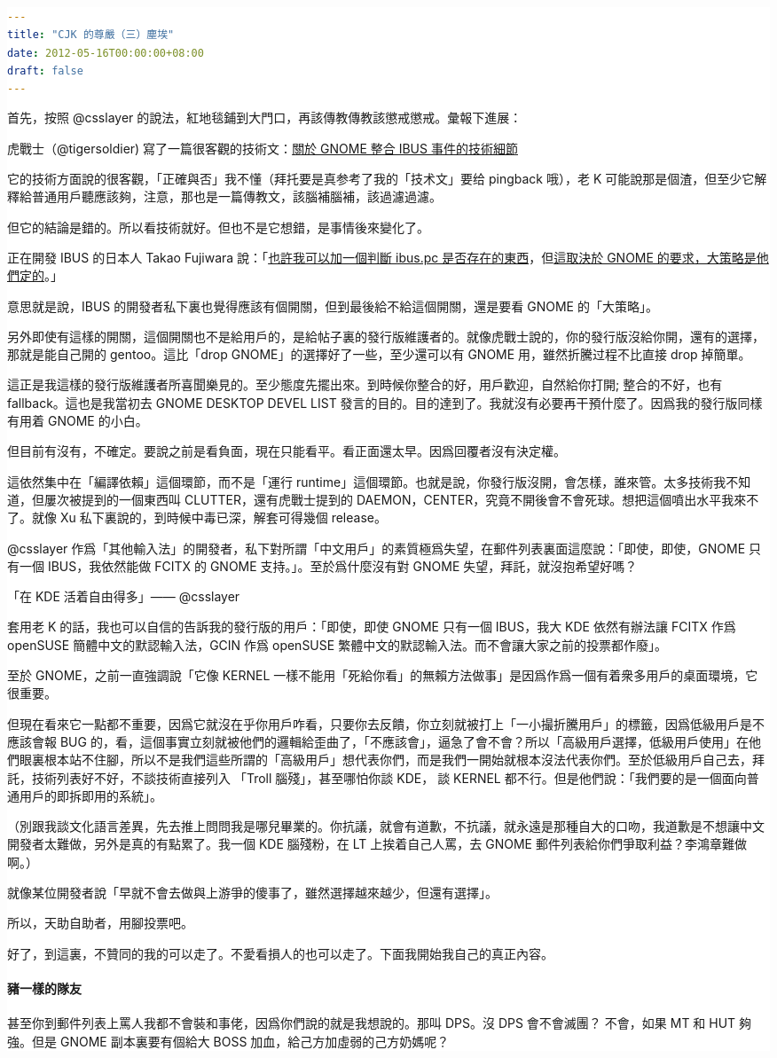 ```yaml
---
title: "CJK 的尊嚴（三）塵埃"
date: 2012-05-16T00:00:00+08:00
draft: false
---
```

首先，按照 @csslayer 的說法，紅地毯鋪到大門口，再該傳教傳教該懲戒懲戒。彙報下進展：

虎戰士（@tigersoldier) 寫了一篇很客觀的技術文：[關於 GNOME 整合 IBUS 事件的技術細節](http://bit.ly/JnFdPJ)

它的技術方面說的很客觀，「正確與否」我不懂（拜托要是真参考了我的「技术文」要给 pingback 哦），老 K 可能說那是個渣，但至少它解釋給普通用戶聽應該夠，注意，那也是一篇傳教文，該腦補腦補，該過濾過濾。

但它的結論是錯的。所以看技術就好。但也不是它想錯，是事情後來變化了。

正在開發 IBUS 的日本人 Takao Fujiwara 說：「[也許我可以加一個判斷 ibus.pc 是否存在的東西](https://mail.gnome.org/archives/desktop-devel-list/2012-May/msg00189.html)，但[這取決於 GNOME 的要求，大策略是他們定的](https://mail.gnome.org/archives/desktop-devel-list/2012-May/msg00251.html)。」

意思就是說，IBUS 的開發者私下裏也覺得應該有個開關，但到最後給不給這個開關，還是要看 GNOME 的「大策略」。

另外即使有這樣的開關，這個開關也不是給用戶的，是給帖子裏的發行版維護者的。就像虎戰士說的，你的發行版沒給你開，還有的選擇，那就是能自己開的 gentoo。這比「drop GNOME」的選擇好了一些，至少還可以有 GNOME 用，雖然折騰过程不比直接 drop 掉簡單。

這正是我這樣的發行版維護者所喜聞樂見的。至少態度先擺出來。到時候你整合的好，用戶歡迎，自然給你打開; 整合的不好，也有 fallback。這也是我當初去 GNOME DESKTOP DEVEL LIST 發言的目的。目的達到了。我就沒有必要再干預什麼了。因爲我的發行版同樣有用着 GNOME 的小白。

但目前有沒有，不確定。要說之前是看負面，現在只能看平。看正面還太早。因爲回覆者沒有決定權。

這依然集中在「編譯依賴」這個環節，而不是「運行 runtime」這個環節。也就是說，你發行版沒開，會怎樣，誰來管。太多技術我不知道，但屢次被提到的一個東西叫 CLUTTER，還有虎戰士提到的 DAEMON，CENTER，究竟不開後會不會死球。想把這個噴出水平我來不了。就像 Xu 私下裏說的，到時候中毒已深，解套可得幾個 release。

@csslayer 作爲「其他輸入法」的開發者，私下對所謂「中文用戶」的素質極爲失望，在郵件列表裏面這麼說：「即使，即使，GNOME 只有一個 IBUS，我依然能做 FCITX 的 GNOME 支持。」。至於爲什麼沒有對 GNOME 失望，拜託，就沒抱希望好嗎？

「在 KDE 活着自由得多」—— @csslayer

套用老 K 的話，我也可以自信的告訴我的發行版的用戶：「即使，即使 GNOME 只有一個 IBUS，我大 KDE 依然有辦法讓 FCITX 作爲 openSUSE 簡體中文的默認輸入法，GCIN 作爲 openSUSE 繁體中文的默認輸入法。而不會讓大家之前的投票都作廢」。

至於 GNOME，之前一直強調說「它像 KERNEL 一樣不能用「死給你看」的無賴方法做事」是因爲作爲一個有着衆多用戶的桌面環境，它很重要。

但現在看來它一點都不重要，因爲它就沒在乎你用戶咋看，只要你去反饋，你立刻就被打上「一小撮折騰用戶」的標籤，因爲低級用戶是不應該會報 BUG 的，看，這個事實立刻就被他們的邏輯給歪曲了，「不應該會」，逼急了會不會？所以「高級用戶選擇，低級用戶使用」在他們眼裏根本站不住腳，所以不是我們這些所謂的「高級用戶」想代表你們，而是我們一開始就根本沒法代表你們。至於低級用戶自己去，拜託，技術列表好不好，不談技術直接列入 「Troll 腦殘」，甚至哪怕你談 KDE， 談 KERNEL 都不行。但是他們說：「我們要的是一個面向普通用戶的即拆即用的系統」。

（別跟我談文化語言差異，先去推上問問我是哪兒畢業的。你抗議，就會有道歉，不抗議，就永遠是那種自大的口吻，我道歉是不想讓中文開發者太難做，另外是真的有點累了。我一個 KDE 腦殘粉，在 LT 上挨着自己人罵，去 GNOME 郵件列表給你們爭取利益？李鴻章難做啊。）

就像某位開發者說「早就不會去做與上游爭的傻事了，雖然選擇越來越少，但還有選擇」。

所以，天助自助者，用腳投票吧。

好了，到這裏，不贊同的我的可以走了。不愛看損人的也可以走了。下面我開始我自己的真正內容。

#### 豬一樣的隊友

甚至你到郵件列表上罵人我都不會裝和事佬，因爲你們說的就是我想說的。那叫 DPS。沒 DPS 會不會滅團？ 不會，如果 MT 和 HUT 夠強。但是 GNOME 副本裏要有個給大 BOSS 加血，給己方加虛弱的己方奶媽呢？
